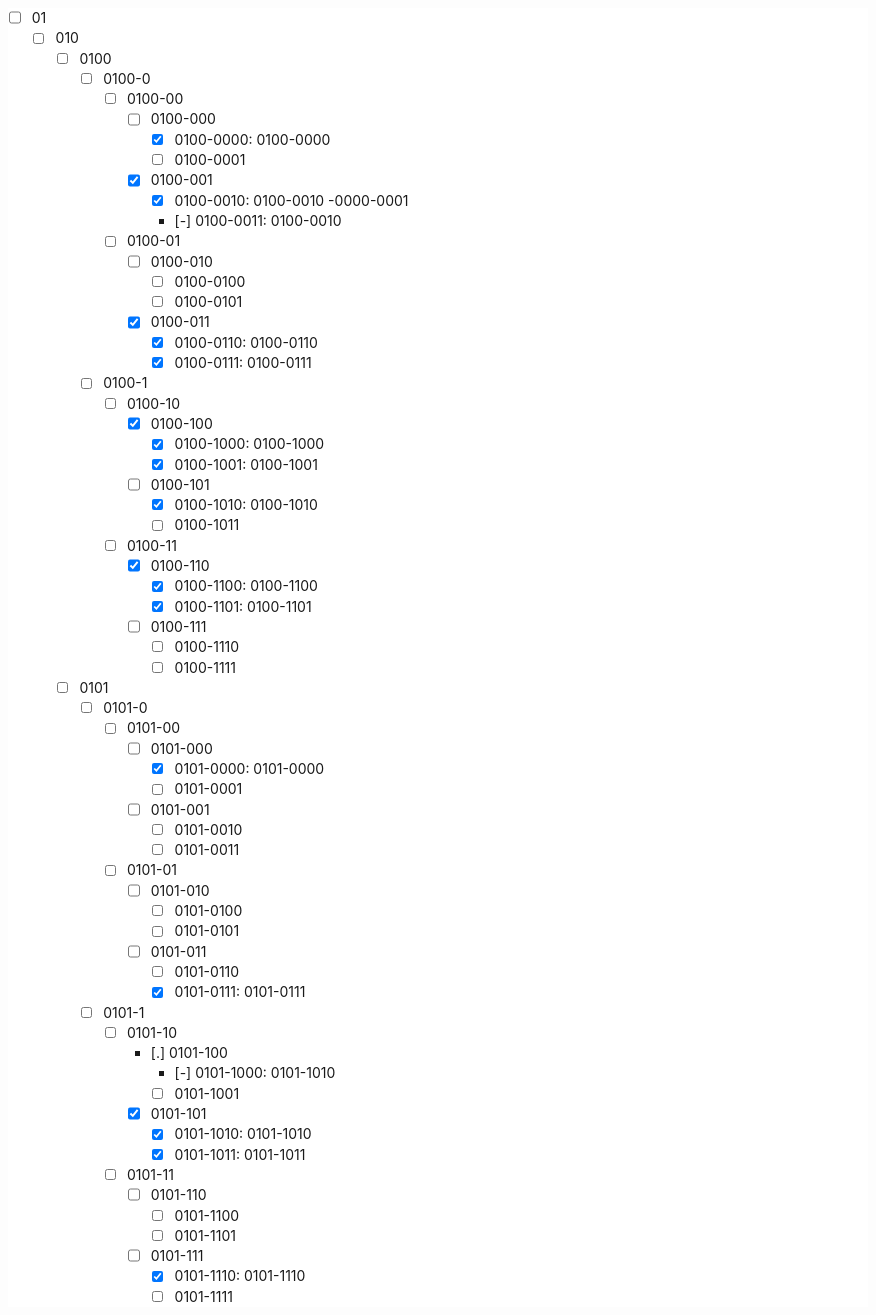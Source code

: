   - [ ] 01
    - [ ] 010
      - [ ] 0100
        - [ ] 0100-0
          - [ ] 0100-00
            - [ ] 0100-000
              - [X] 0100-0000: 0100-0000
              - [ ] 0100-0001
            - [X] 0100-001
              - [X] 0100-0010: 0100-0010 -0000-0001
              - [-] 0100-0011: 0100-0010
          - [ ] 0100-01
            - [ ] 0100-010
              - [ ] 0100-0100
              - [ ] 0100-0101
            - [X] 0100-011
              - [X] 0100-0110: 0100-0110
              - [X] 0100-0111: 0100-0111
        - [ ] 0100-1
          - [ ] 0100-10
            - [X] 0100-100
              - [X] 0100-1000: 0100-1000
              - [X] 0100-1001: 0100-1001
            - [ ] 0100-101
              - [X] 0100-1010: 0100-1010
              - [ ] 0100-1011
          - [ ] 0100-11
            - [x] 0100-110
              - [X] 0100-1100: 0100-1100
              - [X] 0100-1101: 0100-1101
            - [ ] 0100-111
              - [ ] 0100-1110
              - [ ] 0100-1111
      - [ ] 0101
        - [ ] 0101-0
          - [ ] 0101-00
            - [ ] 0101-000
              - [X] 0101-0000: 0101-0000
              - [ ] 0101-0001
            - [ ] 0101-001
              - [ ] 0101-0010
              - [ ] 0101-0011
          - [ ] 0101-01
            - [ ] 0101-010
              - [ ] 0101-0100
              - [ ] 0101-0101
            - [ ] 0101-011
              - [ ] 0101-0110
              - [X] 0101-0111: 0101-0111
        - [ ] 0101-1
          - [ ] 0101-10
            - [.] 0101-100
              - [-] 0101-1000: 0101-1010
              - [ ] 0101-1001
            - [X] 0101-101
              - [X] 0101-1010: 0101-1010
              - [X] 0101-1011: 0101-1011
          - [ ] 0101-11
            - [ ] 0101-110
              - [ ] 0101-1100
              - [ ] 0101-1101
            - [ ] 0101-111
              - [X] 0101-1110: 0101-1110
              - [ ] 0101-1111